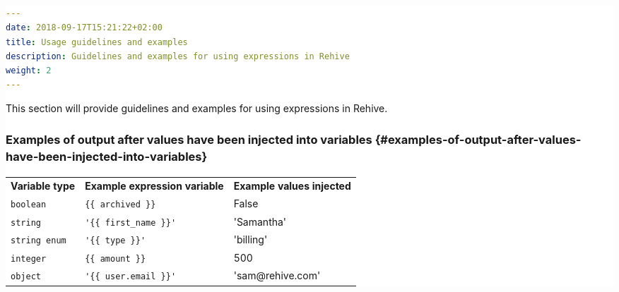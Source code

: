 ```yaml
---
date: 2018-09-17T15:21:22+02:00
title: Usage guidelines and examples
description: Guidelines and examples for using expressions in Rehive
weight: 2
---
```

This section will provide guidelines and examples for using expressions in Rehive.

### Examples of output after values have been injected into variables {#examples-of-output-after-values-have-been-injected-into-variables}


<table>
  <tr>
   <td><strong>Variable type</strong>
   </td>
   <td><strong>Example expression variable</strong>
   </td>
   <td><strong>Example values injected</strong>
   </td>
  </tr>
  <tr>
   <td><code>boolean</code>
   </td>
   <td><code>{{ archived }}</code>
   </td>
   <td>False
   </td>
  </tr>
  <tr>
   <td><code>string</code>
   </td>
   <td><code>'{{ first_name }}'</code>
   </td>
   <td>'Samantha'
   </td>
  </tr>
  <tr>
   <td><code>string enum</code>
   </td>
   <td><code>'{{ type }}'</code>
   </td>
   <td>'billing'
   </td>
  </tr>
  <tr>
   <td><code>integer</code>
   </td>
   <td><code>{{ amount }}</code>
   </td>
   <td>500
   </td>
  </tr>
  <tr>
   <td rowspan="3" ><code>object</code>
   </td>
   <td><code>'{{ user.email }}'</code>
   </td>
   <td>'sam@rehive.com'
   </td>
  </tr>